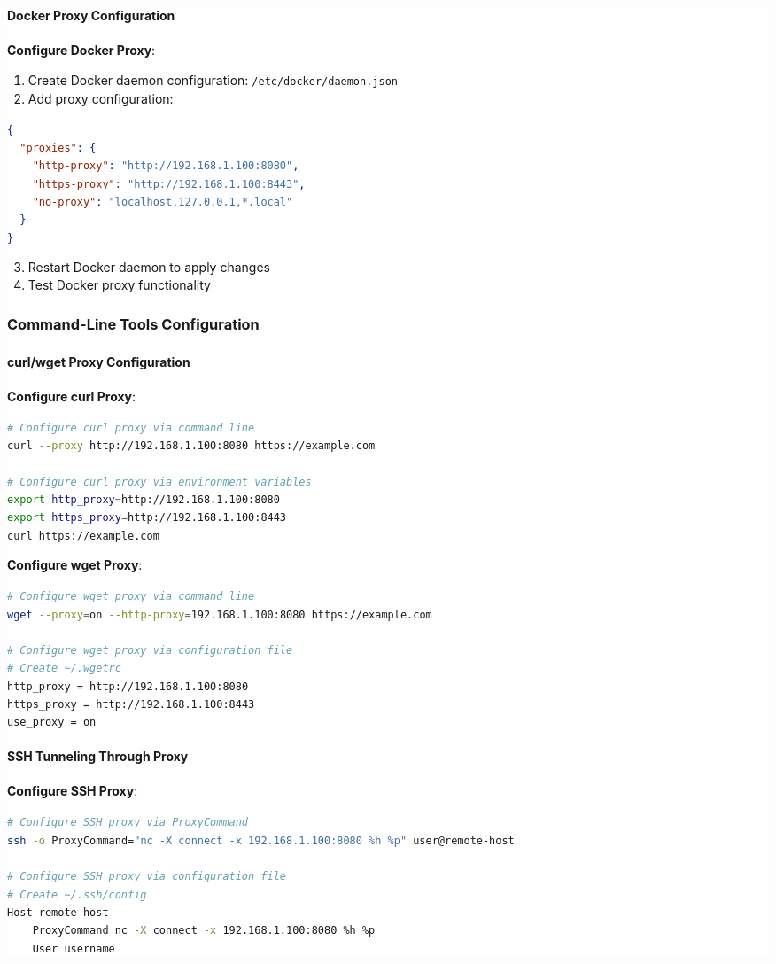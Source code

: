 #### Docker Proxy Configuration

**Configure Docker Proxy**:
1. Create Docker daemon configuration: `/etc/docker/daemon.json`
2. Add proxy configuration:
```json
{
  "proxies": {
    "http-proxy": "http://192.168.1.100:8080",
    "https-proxy": "http://192.168.1.100:8443",
    "no-proxy": "localhost,127.0.0.1,*.local"
  }
}
```
3. Restart Docker daemon to apply changes
4. Test Docker proxy functionality

### Command-Line Tools Configuration

#### curl/wget Proxy Configuration

**Configure curl Proxy**:
```bash
# Configure curl proxy via command line
curl --proxy http://192.168.1.100:8080 https://example.com

# Configure curl proxy via environment variables
export http_proxy=http://192.168.1.100:8080
export https_proxy=http://192.168.1.100:8443
curl https://example.com
```

**Configure wget Proxy**:
```bash
# Configure wget proxy via command line
wget --proxy=on --http-proxy=192.168.1.100:8080 https://example.com

# Configure wget proxy via configuration file
# Create ~/.wgetrc
http_proxy = http://192.168.1.100:8080
https_proxy = http://192.168.1.100:8443
use_proxy = on
```

#### SSH Tunneling Through Proxy

**Configure SSH Proxy**:
```bash
# Configure SSH proxy via ProxyCommand
ssh -o ProxyCommand="nc -X connect -x 192.168.1.100:8080 %h %p" user@remote-host

# Configure SSH proxy via configuration file
# Create ~/.ssh/config
Host remote-host
    ProxyCommand nc -X connect -x 192.168.1.100:8080 %h %p
    User username
```
